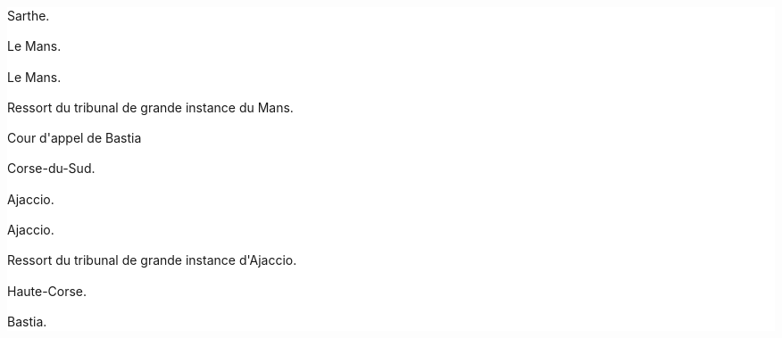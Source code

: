 Sarthe.

</td>
      <td valign="top" align="left">

Le Mans.

</td>
      <td align="left" valign="top">

Le Mans.

</td>
      <td valign="top" align="left">

Ressort du tribunal de grande instance du Mans.

</td>
    </tr>
    <tr>
      <td align="left" valign="top">

Cour d'appel de Bastia

</td>
    </tr>
    <tr>
      <td align="left" valign="top">

Corse-du-Sud.

</td>
      <td valign="top" align="left">

Ajaccio.

</td>
      <td align="left" valign="top">

Ajaccio.

</td>
      <td align="left" valign="top">

Ressort du tribunal de grande instance d'Ajaccio.

</td>
    </tr>
    <tr>
      <td align="left" valign="top">

Haute-Corse.

</td>
      <td valign="top" align="left">

Bastia.

</td>
      <td align="left" valign="top">
